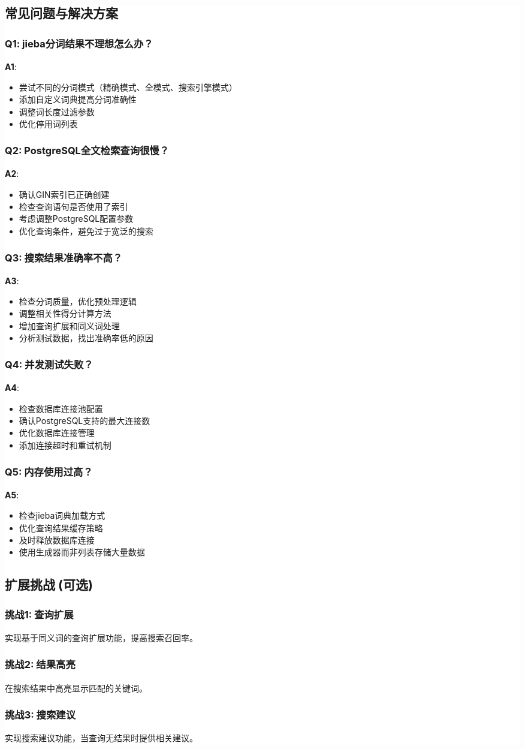 ## 常见问题与解决方案

### Q1: jieba分词结果不理想怎么办？
**A1**: 
- 尝试不同的分词模式（精确模式、全模式、搜索引擎模式）
- 添加自定义词典提高分词准确性
- 调整词长度过滤参数
- 优化停用词列表

### Q2: PostgreSQL全文检索查询很慢？
**A2**:
- 确认GIN索引已正确创建
- 检查查询语句是否使用了索引
- 考虑调整PostgreSQL配置参数
- 优化查询条件，避免过于宽泛的搜索

### Q3: 搜索结果准确率不高？
**A3**:
- 检查分词质量，优化预处理逻辑
- 调整相关性得分计算方法
- 增加查询扩展和同义词处理
- 分析测试数据，找出准确率低的原因

### Q4: 并发测试失败？
**A4**:
- 检查数据库连接池配置
- 确认PostgreSQL支持的最大连接数
- 优化数据库连接管理
- 添加连接超时和重试机制

### Q5: 内存使用过高？
**A5**:
- 检查jieba词典加载方式
- 优化查询结果缓存策略
- 及时释放数据库连接
- 使用生成器而非列表存储大量数据

## 扩展挑战 (可选)

### 挑战1: 查询扩展
实现基于同义词的查询扩展功能，提高搜索召回率。

### 挑战2: 结果高亮
在搜索结果中高亮显示匹配的关键词。

### 挑战3: 搜索建议
实现搜索建议功能，当查询无结果时提供相关建议。
